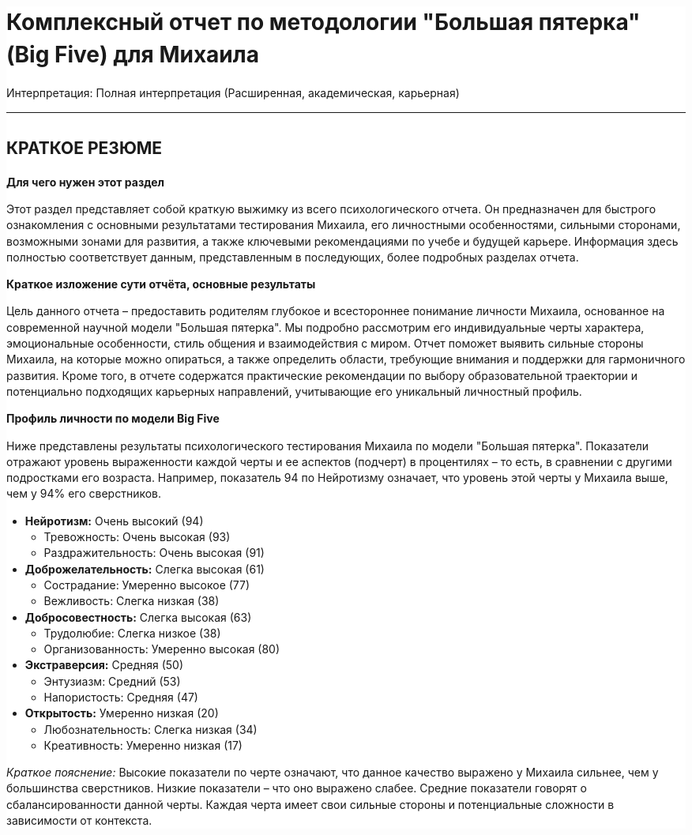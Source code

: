# Комплексный отчет по методологии "Большая пятерка" (Big Five) для Михаила
Интерпретация: Полная интерпретация (Расширенная, академическая, карьерная)

---

## КРАТКОЕ РЕЗЮМЕ

**Для чего нужен этот раздел**

Этот раздел представляет собой краткую выжимку из всего психологического отчета. Он предназначен для быстрого ознакомления с основными результатами тестирования Михаила, его личностными особенностями, сильными сторонами, возможными зонами для развития, а также ключевыми рекомендациями по учебе и будущей карьере. Информация здесь полностью соответствует данным, представленным в последующих, более подробных разделах отчета.

**Краткое изложение сути отчёта, основные результаты**

Цель данного отчета – предоставить родителям глубокое и всестороннее понимание личности Михаила, основанное на современной научной модели "Большая пятерка". Мы подробно рассмотрим его индивидуальные черты характера, эмоциональные особенности, стиль общения и взаимодействия с миром. Отчет поможет выявить сильные стороны Михаила, на которые можно опираться, а также определить области, требующие внимания и поддержки для гармоничного развития. Кроме того, в отчете содержатся практические рекомендации по выбору образовательной траектории и потенциально подходящих карьерных направлений, учитывающие его уникальный личностный профиль.

**Профиль личности по модели Big Five**

Ниже представлены результаты психологического тестирования Михаила по модели "Большая пятерка". Показатели отражают уровень выраженности каждой черты и ее аспектов (подчерт) в процентилях – то есть, в сравнении с другими подростками его возраста. Например, показатель 94 по Нейротизму означает, что уровень этой черты у Михаила выше, чем у 94% его сверстников.

*   **Нейротизм:** Очень высокий (94)
    *   Тревожность: Очень высокая (93)
    *   Раздражительность: Очень высокая (91)
*   **Доброжелательность:** Слегка высокая (61)
    *   Сострадание: Умеренно высокое (77)
    *   Вежливость: Слегка низкая (38)
*   **Добросовестность:** Слегка высокая (63)
    *   Трудолюбие: Слегка низкое (38)
    *   Организованность: Умеренно высокая (80)
*   **Экстраверсия:** Средняя (50)
    *   Энтузиазм: Средний (53)
    *   Напористость: Средняя (47)
*   **Открытость:** Умеренно низкая (20)
    *   Любознательность: Слегка низкая (34)
    *   Креативность: Умеренно низкая (17)

*Краткое пояснение:* Высокие показатели по черте означают, что данное качество выражено у Михаила сильнее, чем у большинства сверстников. Низкие показатели – что оно выражено слабее. Средние показатели говорят о сбалансированности данной черты. Каждая черта имеет свои сильные стороны и потенциальные сложности в зависимости от контекста.
